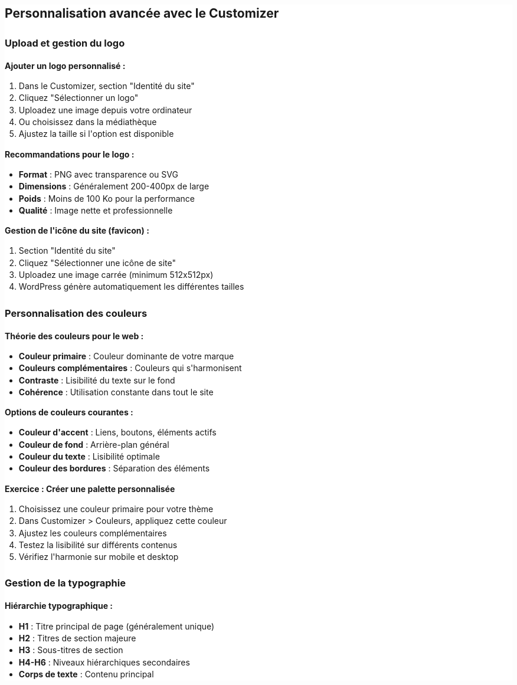 ## Personnalisation avancée avec le Customizer

### Upload et gestion du logo

**Ajouter un logo personnalisé :**
1. Dans le Customizer, section "Identité du site"
2. Cliquez "Sélectionner un logo"
3. Uploadez une image depuis votre ordinateur
4. Ou choisissez dans la médiathèque
5. Ajustez la taille si l'option est disponible

**Recommandations pour le logo :**
- **Format** : PNG avec transparence ou SVG
- **Dimensions** : Généralement 200-400px de large
- **Poids** : Moins de 100 Ko pour la performance
- **Qualité** : Image nette et professionnelle

**Gestion de l'icône du site (favicon) :**
1. Section "Identité du site"
2. Cliquez "Sélectionner une icône de site"
3. Uploadez une image carrée (minimum 512x512px)
4. WordPress génère automatiquement les différentes tailles

### Personnalisation des couleurs

**Théorie des couleurs pour le web :**
- **Couleur primaire** : Couleur dominante de votre marque
- **Couleurs complémentaires** : Couleurs qui s'harmonisent
- **Contraste** : Lisibilité du texte sur le fond
- **Cohérence** : Utilisation constante dans tout le site

**Options de couleurs courantes :**
- **Couleur d'accent** : Liens, boutons, éléments actifs
- **Couleur de fond** : Arrière-plan général
- **Couleur du texte** : Lisibilité optimale
- **Couleur des bordures** : Séparation des éléments

**Exercice : Créer une palette personnalisée**
1. Choisissez une couleur primaire pour votre thème
2. Dans Customizer > Couleurs, appliquez cette couleur
3. Ajustez les couleurs complémentaires
4. Testez la lisibilité sur différents contenus
5. Vérifiez l'harmonie sur mobile et desktop

### Gestion de la typographie

**Hiérarchie typographique :**
- **H1** : Titre principal de page (généralement unique)
- **H2** : Titres de section majeure
- **H3** : Sous-titres de section
- **H4-H6** : Niveaux hiérarchiques secondaires
- **Corps de texte** : Contenu principal
